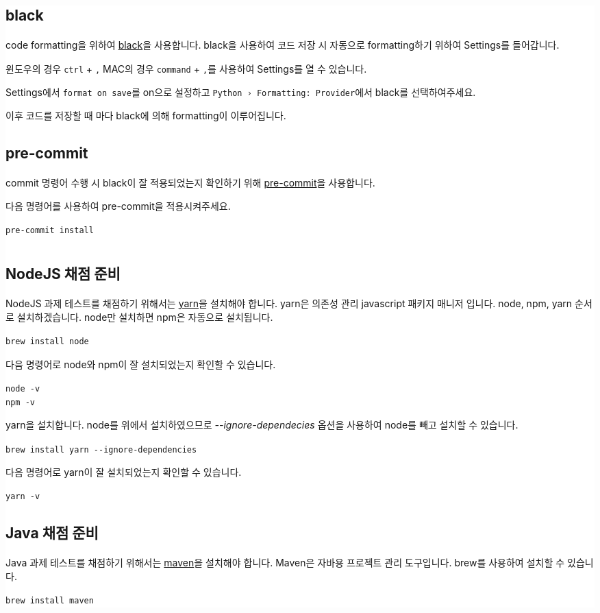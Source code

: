 ## black

code formatting을 위하여 [black](https://github.com/psf/black)을 사용합니다. black을 사용하여 코드 저장 시 자동으로 formatting하기 위하여 Settings를 들어갑니다.

윈도우의 경우 `ctrl` + `,` MAC의 경우 `command` + `,`를 사용하여 Settings를 열 수 있습니다.

Settings에서 `format on save`를 on으로 설정하고 `Python › Formatting: Provider`에서 black를 선택하여주세요.

이후 코드를 저장할 때 마다 black에 의해 formatting이 이루어집니다.

## pre-commit

commit 명령어 수행 시 black이 잘 적용되었는지 확인하기 위해 [pre-commit](https://pre-commit.com/)을 사용합니다.

다음 명령어를 사용하여 pre-commit을 적용시켜주세요.

```
pre-commit install
```

#

## NodeJS 채점 준비

NodeJS 과제 테스트를 채점하기 위해서는 [yarn](https://classic.yarnpkg.com/en/)을 설치해야 합니다. yarn은 의존성 관리 javascript 패키지 매니저 입니다. node, npm, yarn 순서로 설치하겠습니다. node만 설치하면 npm은 자동으로 설치됩니다.

```
brew install node
```

다음 명령어로 node와 npm이 잘 설치되었는지 확인할 수 있습니다.

```
node -v
npm -v

```

yarn을 설치합니다. node를 위에서 설치하였으므로 _--ignore-dependecies_ 옵션을 사용하여 node를 빼고 설치할 수 있습니다.

```
brew install yarn --ignore-dependencies
```

다음 명령어로 yarn이 잘 설치되었는지 확인할 수 있습니다.

```
yarn -v
```

## Java 채점 준비

Java 과제 테스트를 채점하기 위해서는 [maven](https://maven.apache.org/)을 설치해야 합니다. Maven은 자바용 프로젝트 관리 도구입니다. brew를 사용하여 설치할 수 있습니다.

```
brew install maven
```
